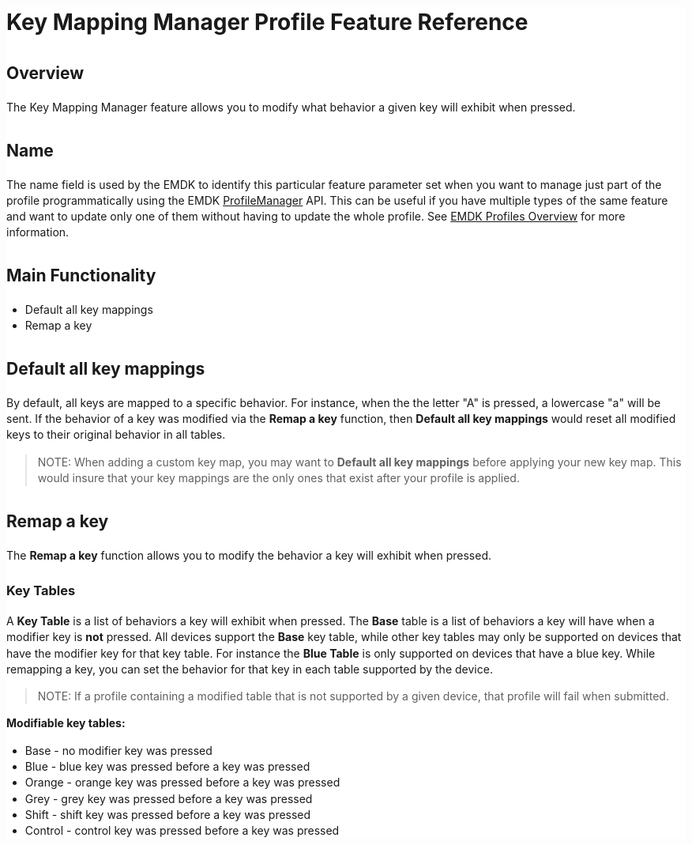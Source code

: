 # Key Mapping Manager Profile Feature Reference

## Overview

The Key Mapping Manager feature allows you to modify what behavior a given key will exhibit when pressed.

## Name
The name field is used by the EMDK to identify this particular feature parameter set when you want to manage just part of the profile programmatically using the EMDK [ProfileManager](../api/ProfileManager) API. This can be useful if you have multiple types of the same feature and want to update only one of them without having to update the whole profile. See [EMDK Profiles Overview](../guide/profiles/usingwizard) for more information.

## Main Functionality

* Default all key mappings
* Remap a key

## Default all key mappings
By default, all keys are mapped to a specific behavior. For instance, when the the letter "A" is pressed, a lowercase "a" will be sent. If the behavior of a key was modified via the **Remap a key** function, then **Default all key mappings** would reset all modified keys to their original behavior in all tables.

>NOTE:  When adding a custom key map, you may want to **Default all key mappings** before applying your new key map. This would insure that your key mappings are the only ones that exist after your profile is applied.

## Remap a key
The **Remap a key** function allows you to modify the behavior a key will exhibit when pressed.

### Key Tables
A **Key Table** is a list of behaviors a key will exhibit when pressed. The **Base** table is a list of behaviors a key will have when a modifier key is **not** pressed. All devices support the **Base** key table, while other key tables may only be supported on devices that have the modifier key for that key table. For instance the **Blue Table** is only supported on devices that have a blue key.  While remapping a key, you can set the behavior for that key in each table supported by the device.

>NOTE: If a profile containing a modified table that is not supported by a given device, that profile will fail when submitted.

**Modifiable key tables:**

* Base - no modifier key was pressed
* Blue - blue key was pressed before a key was pressed
* Orange - orange key was pressed before a key was pressed
* Grey - grey key was pressed before a key was pressed
* Shift - shift key was pressed before a key was pressed
* Control - control key was pressed before a key was pressed
